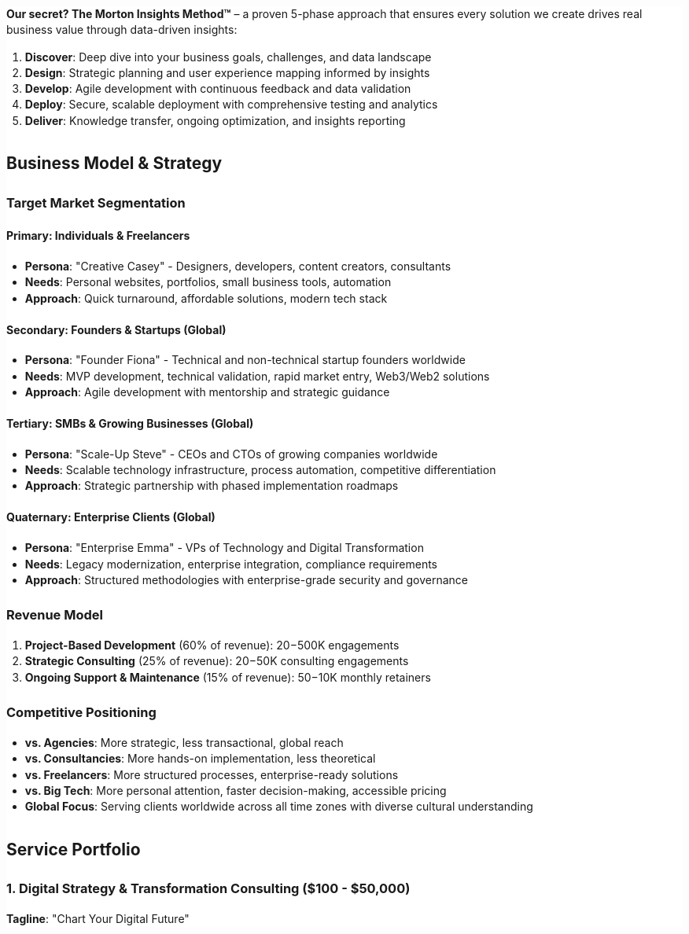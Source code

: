 **Our secret? The Morton Insights Method™** – a proven 5-phase approach that ensures every solution we create drives real business value through data-driven insights:
1. **Discover**: Deep dive into your business goals, challenges, and data landscape
2. **Design**: Strategic planning and user experience mapping informed by insights
3. **Develop**: Agile development with continuous feedback and data validation
4. **Deploy**: Secure, scalable deployment with comprehensive testing and analytics
5. **Deliver**: Knowledge transfer, ongoing optimization, and insights reporting

## Business Model & Strategy

### Target Market Segmentation

#### Primary: Individuals & Freelancers
- **Persona**: "Creative Casey" - Designers, developers, content creators, consultants
- **Needs**: Personal websites, portfolios, small business tools, automation
- **Approach**: Quick turnaround, affordable solutions, modern tech stack

#### Secondary: Founders & Startups (Global)
- **Persona**: "Founder Fiona" - Technical and non-technical startup founders worldwide
- **Needs**: MVP development, technical validation, rapid market entry, Web3/Web2 solutions
- **Approach**: Agile development with mentorship and strategic guidance

#### Tertiary: SMBs & Growing Businesses (Global)
- **Persona**: "Scale-Up Steve" - CEOs and CTOs of growing companies worldwide
- **Needs**: Scalable technology infrastructure, process automation, competitive differentiation
- **Approach**: Strategic partnership with phased implementation roadmaps

#### Quaternary: Enterprise Clients (Global)
- **Persona**: "Enterprise Emma" - VPs of Technology and Digital Transformation
- **Needs**: Legacy modernization, enterprise integration, compliance requirements
- **Approach**: Structured methodologies with enterprise-grade security and governance

### Revenue Model
1. **Project-Based Development** (60% of revenue): $20-$500K engagements
2. **Strategic Consulting** (25% of revenue): $20-$50K consulting engagements  
3. **Ongoing Support & Maintenance** (15% of revenue): $50-$10K monthly retainers

### Competitive Positioning
- **vs. Agencies**: More strategic, less transactional, global reach
- **vs. Consultancies**: More hands-on implementation, less theoretical
- **vs. Freelancers**: More structured processes, enterprise-ready solutions
- **vs. Big Tech**: More personal attention, faster decision-making, accessible pricing
- **Global Focus**: Serving clients worldwide across all time zones with diverse cultural understanding

## Service Portfolio

### 1. Digital Strategy & Transformation Consulting ($100 - $50,000)
**Tagline**: "Chart Your Digital Future"
